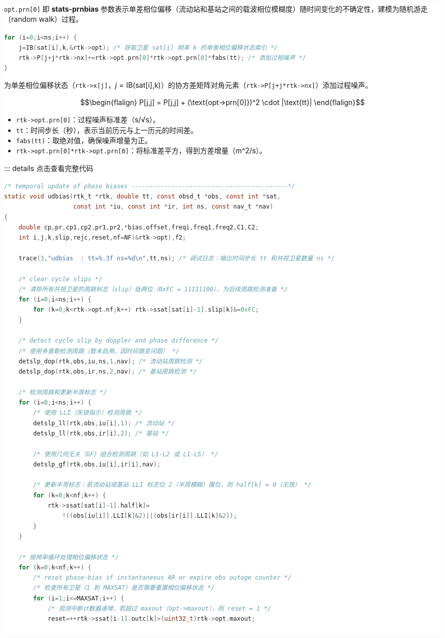 `opt.prn[0]` 即 **stats-prnbias** 参数表示单差相位偏移（流动站和基站之间的载波相位模糊度）随时间变化的不确定性，建模为随机游走（random walk）过程。

```c
for (i=0;i<ns;i++) {
    j=IB(sat[i],k,&rtk->opt); /* 获取卫星 sat[i] 频率 k 的单差相位偏移状态索引 */
    rtk->P[j+j*rtk->nx]+=rtk->opt.prn[0]*rtk->opt.prn[0]*fabs(tt); /* 添加过程噪声 */
}
```

为单差相位偏移状态（`rtk->x[j]`，$j = \text{IB(sat[i],k)}$）的协方差矩阵对角元素（`rtk->P[j+j*rtk->nx]`）添加过程噪声。

$$\begin{flalign}
P[j,j] = P[j,j] + (\text{opt->prn[0]})^2 \cdot |\text{tt}|
\end{flalign}$$

- `rtk->opt.prn[0]`：过程噪声标准差（s/√s）。
- `tt`：时间步长（秒），表示当前历元与上一历元的时间差。
- `fabs(tt)`：取绝对值，确保噪声增量为正。
- `rtk->opt.prn[0]*rtk->opt.prn[0]`：将标准差平方，得到方差增量（m^2/s）。

::: details 点击查看完整代码
```c
/* temporal update of phase biases -------------------------------------------*/
static void udbias(rtk_t *rtk, double tt, const obsd_t *obs, const int *sat,
                   const int *iu, const int *ir, int ns, const nav_t *nav)
{
    double cp,pr,cp1,cp2,pr1,pr2,*bias,offset,freqi,freq1,freq2,C1,C2;
    int i,j,k,slip,rejc,reset,nf=NF(&rtk->opt),f2;

    trace(3,"udbias  : tt=%.3f ns=%d\n",tt,ns); /* 调试日志：输出时间步长 tt 和共视卫星数量 ns */

    /* clear cycle slips */
    /* 清除所有共视卫星的周跳标志（slip）低两位（0xFC = 11111100），为后续周跳检测准备 */
    for (i=0;i<ns;i++) {
        for (k=0;k<rtk->opt.nf;k++) rtk->ssat[sat[i]-1].slip[k]&=0xFC;
    }

    /* detect cycle slip by doppler and phase difference */
    /* 使用多普勒检测周跳（暂未启用，因时间跳变问题） */
    detslp_dop(rtk,obs,iu,ns,1,nav); /* 流动站周跳检测 */
    detslp_dop(rtk,obs,ir,ns,2,nav); /* 基站周跳检测 */

    /* 检测周跳和更新半周标志 */
    for (i=0;i<ns;i++) {
        /* 使用 LLI（失锁指示）检测周跳 */
        detslp_ll(rtk,obs,iu[i],1); /* 流动站 */
        detslp_ll(rtk,obs,ir[i],2); /* 基站 */
        
        /* 使用几何无关（GF）组合检测周跳（如 L1-L2 或 L1-L5） */
        detslp_gf(rtk,obs,iu[i],ir[i],nav);
        
        /* 更新半周标志：若流动站或基站 LLI 标志位 2（半周模糊）置位，则 half[k] = 0（无效） */
        for (k=0;k<nf;k++) {
            rtk->ssat[sat[i]-1].half[k]=
                !((obs[iu[i]].LLI[k]&2)||(obs[ir[i]].LLI[k]&2));
        }
    }
    
    /* 按频率循环处理相位偏移状态 */
    for (k=0;k<nf;k++) {
        /* reset phase-bias if instantaneous AR or expire obs outage counter */
        /* 检查所有卫星（1 到 MAXSAT）是否需要重置相位偏移状态 */
        for (i=1;i<=MAXSAT;i++) {
            /* 观测中断计数器递增，若超过 maxout（opt->maxout），则 reset = 1 */
            reset=++rtk->ssat[i-1].outc[k]>(uint32_t)rtk->opt.maxout;
            
```